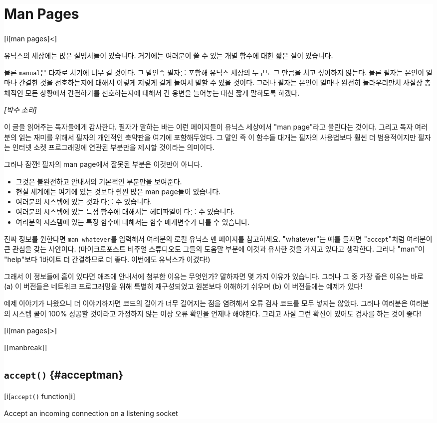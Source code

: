 # Man Pages

[i[man pages]<]

유닉스의 세상에는 많은 설명서들이 있습니다. 거기에는 여러분이 쓸 수 있는 개별
함수에 대한 짧은 절이 있습니다.

물론 `manual`은 타자로 치기에 너무 길 것이다. 그 말인즉 필자를 포함해
유닉스 세상의 누구도 그 만큼을 치고 싶어하지 않는다. 물론 필자는
본인이 얼마나 간결한 것을 선호하는지에 대해서 이렇게 저렇게 길게 늘여서
말할 수 있을 것이다. 그러나 필자는 본인이 얼마나 완전히 놀라우리만치
사실상 총체적인 모든 상황에서 간결하기를 선호하는지에 대해서 긴 웅변을
늘어놓는 대신 짧게 말하도록 하겠다.

_[박수 소리]_

이 글을 읽어주는 독자들에게 감사한다. 필자가 말하는 바는 이런 페이지들이
유닉스 세상에서 "man page"라고 불린다는 것이다. 그리고 독자 여러분의 읽는
재미를 위해서 필자의 개인적인 축약판을 여기에 포함해두었다. 그 말인 즉
이 함수들 대개는 필자의 사용법보다 훨씬 더 범용적이지만 필자는 인터넷
소켓 프로그래밍에 연관된 부분만을 제시할 것이라는 의미이다.

그러나 잠깐! 필자의 man page에서 잘못된 부분은 이것만이 아니다.

- 그것은 불완전하고 안내서의 기본적인 부분만을 보여준다.
- 현실 세계에는 여기에 있는 것보다 훨씬 많은 man page들이 있습니다.
- 여러분의 시스템에 있는 것과 다를 수 있습니다.
- 여러분의 시스템에 있는 특정 함수에 대해서는 헤더파일이 다를 수 있습니다.
- 여러분의 시스템에 있는 특정 함수에 대해서는 함수 매개변수가 다를 수 있습니다.

진짜 정보를 원한다면 `man whatever`를 입력해서 여러분의 로컬 유닉스 맨 페이지를
참고하세요. "whatever"는 예를 들자면 "`accept`"처럼 여러분이 큰 관심을 갖는 사안이다.
(마이크로포스트 비주얼 스튜디오도 그들의 도움말 부분에 이것과 유사한 것을 가지고
있다고 생각한다. 그러나 "man"이 "help"보다 1바이트 더 간결하므로 더 좋다.
이번에도 유닉스가 이겼다!)

그래서 이 정보들에 흠이 있다면 애초에 안내서에 첨부한 이유는 무엇인가?
말하자면 몇 가지 이유가 있습니다. 그러나 그 중 가장 좋은 이유는 바로
(a) 이 버전들은 네트워크 프로그래밍을 위해 특별히 재구성되었고 원본보다
이해하기 쉬우며 (b) 이 버전들에는 예제가 있다!

예제 이야기가 나왔으니 더 이야기하자면 코드의 길이가 너무 길어지는 점을 염려해서
오류 검사 코드를 모두 넣지는 않았다. 그러나 여러분은 여러분의 시스템 콜이
100% 성공할 것이라고 가정하지 않는 이상 오류 확인을 언제나 해야한다.
그리고 사실 그런 확신이 있어도 검사를 하는 것이 좋다!

[i[man pages]>]

[[manbreak]]

## `accept()` {#acceptman}

[i[`accept()` function]i]

Accept an incoming connection on a listening socket
